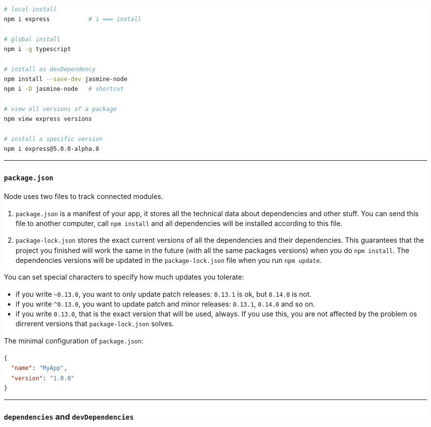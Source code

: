 ```bash
# local install
npm i express			# i === install

# global install
npm i -g typescript

# install as devDependency
npm install --save-dev jasmine-node
npm i -D jasmine-node	# shortcut

# view all versions of a package
npm view express versions

# install a specific version
npm i express@5.0.0-alpha.8
```

---

### `package.json`

Node uses two files to track connected modules.

1. `package.json` is a manifest of your app, it stores all the technical data about dependencies and other stuff. You can send this file to another computer, call `npm install` and all dependencies will be installed according to this file.

2. `package-lock.json` stores the exact current versions of all the dependencies and their dependencies. This guarantees that the project you finished will work the same in the future (with all the same packages versions) when you do `npm install`. The dependencies versions will be updated in the `package-lock.json` file when you run `npm update`.

You can set special characters to specify how much updates you tolerate:

- if you write `~0.13.0`, you want to only update patch releases: `0.13.1` is ok, but `0.14.0` is not.
- if you write `^0.13.0`, you want to update patch and minor releases: `0.13.1`, `0.14.0` and so on.
- if you write `0.13.0`, that is the exact version that will be used, always. If you use this, you are not affected by the problem os dirrerent versions that `package-lock.json` solves.

The minimal configuration of `package.json`:

```json
{
  "name": "MyApp",
  "version": "1.0.0"
}
```

---

### `dependencies` and `devDependencies`
